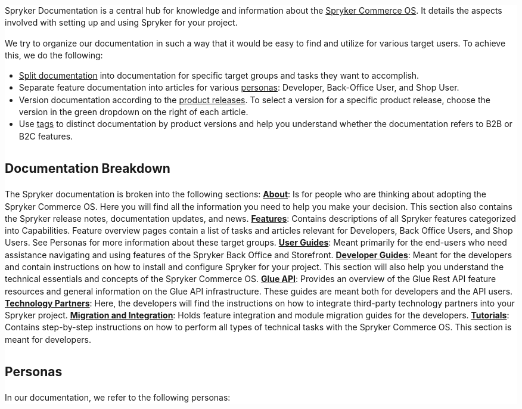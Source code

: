 Spryker Documentation is a central hub for knowledge and information about the [Spryker Commerce OS](https://documentation.spryker.com/v4/docs/about-spryker#what-is-the-spryker-commerce-os--scos--). It details the aspects involved with setting up and using Spryker for your project. 

We try to organize our documentation in such a way that it would be easy to find and utilize for various target users. To achieve this, we do the following:

* [Split documentation](https://documentation.spryker.com/preview/v4/docs/about-documentation##documentation-breakdown) into documentation for specific target groups and tasks they want to accomplish.
* Separate feature documentation into articles for various [personas](https://documentation.spryker.com/v4/docs/about-documentation#personas): Developer, Back-Office User, and Shop User.
* Version documentation according to the [product releases](https://documentation.spryker.com/v4/docs/release-notes). To select a version for a specific product release, choose the version in the green dropdown on the right of each article.
*	Use [tags](https://documentation.spryker.com/v4/docs/about-documentation#tags) to distinct documentation by product versions and help you understand whether the documentation refers to B2B or B2C features.


## Documentation Breakdown
The Spryker documentation is broken into the following sections:
**[About](https://documentation.spryker.com/v4/docs/about-spryker)**: Is for people who are thinking about adopting the Spryker Commerce OS. Here you will find all the information you need to help you make your decision. This section also contains the Spryker release notes, documentation updates, and news.
**[Features](https://documentation.spryker.com/v4/docs/features)**: Contains descriptions of all Spryker features categorized into Capabilities. Feature overview pages contain a list of tasks and articles relevant for Developers, Back Office Users, and Shop Users. See Personas for more information about these target groups.
**[User Guides](https://documentation.spryker.com/docs/about-user-guides)**: Meant primarily for the end-users who need assistance navigating and using features of the Spryker Back Office and Storefront.
**[Developer Guides](https://documentation.spryker.com/v4/docs/about-developer-guides)**: Meant for the developers and contain instructions on how to install and configure Spryker for your project. This section will also help you understand the technical essentials and concepts of the Spryker Commerce OS.
**[Glue API](https://documentation.spryker.com/v4/docs/glue-rest-api)**: Provides an overview of the Glue Rest API feature resources and general information on the Glue API infrastructure. These guides are meant both for developers and the API users.
**[Technology Partners](https://documentation.spryker.com/v4/docs/partner-integration)**: Here, the developers will find the instructions on how to integrate third-party technology partners into your Spryker project.
**[Migration and Integration](https://documentation.spryker.com/docs/about-migration-integration)**: Holds feature integration and module migration guides for the developers.
**[Tutorials](https://documentation.spryker.com/v4/docs/about-tutorials)**: Contains step-by-step instructions on how to perform all types of technical tasks with the Spryker Commerce OS. This section is meant for developers.

## Personas
In our documentation, we refer to the following personas: 

